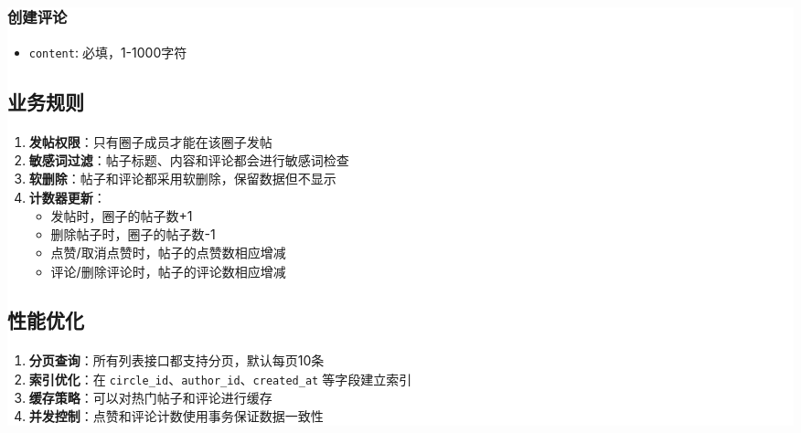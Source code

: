 ### 创建评论
- `content`: 必填，1-1000字符

## 业务规则

1. **发帖权限**：只有圈子成员才能在该圈子发帖
2. **敏感词过滤**：帖子标题、内容和评论都会进行敏感词检查
3. **软删除**：帖子和评论都采用软删除，保留数据但不显示
4. **计数器更新**：
   - 发帖时，圈子的帖子数+1
   - 删除帖子时，圈子的帖子数-1
   - 点赞/取消点赞时，帖子的点赞数相应增减
   - 评论/删除评论时，帖子的评论数相应增减

## 性能优化

1. **分页查询**：所有列表接口都支持分页，默认每页10条
2. **索引优化**：在 `circle_id`、`author_id`、`created_at` 等字段建立索引
3. **缓存策略**：可以对热门帖子和评论进行缓存
4. **并发控制**：点赞和评论计数使用事务保证数据一致性